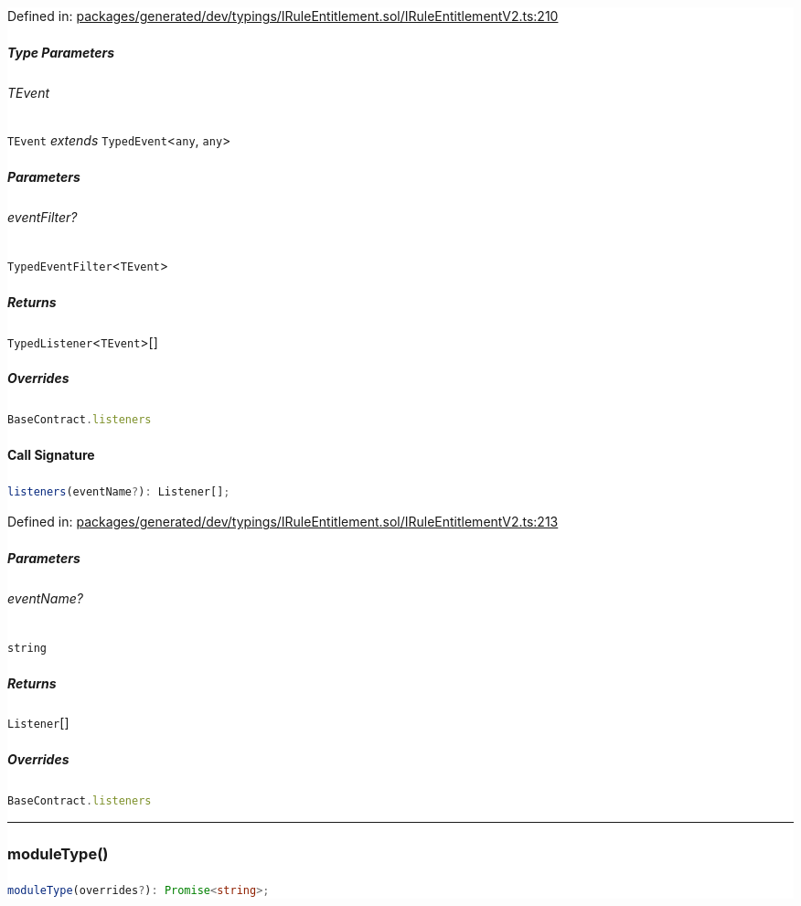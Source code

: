 Defined in: [packages/generated/dev/typings/IRuleEntitlement.sol/IRuleEntitlementV2.ts:210](https://github.com/towns-protocol/towns/blob/0db1fd0ac7258e8db8cedfb6183e8eade8284fa1/packages/generated/dev/typings/IRuleEntitlement.sol/IRuleEntitlementV2.ts#L210)

##### Type Parameters

###### TEvent

`TEvent` *extends* `TypedEvent`\<`any`, `any`\>

##### Parameters

###### eventFilter?

`TypedEventFilter`\<`TEvent`\>

##### Returns

`TypedListener`\<`TEvent`\>[]

##### Overrides

```ts
BaseContract.listeners
```

#### Call Signature

```ts
listeners(eventName?): Listener[];
```

Defined in: [packages/generated/dev/typings/IRuleEntitlement.sol/IRuleEntitlementV2.ts:213](https://github.com/towns-protocol/towns/blob/0db1fd0ac7258e8db8cedfb6183e8eade8284fa1/packages/generated/dev/typings/IRuleEntitlement.sol/IRuleEntitlementV2.ts#L213)

##### Parameters

###### eventName?

`string`

##### Returns

`Listener`[]

##### Overrides

```ts
BaseContract.listeners
```

***

### moduleType()

```ts
moduleType(overrides?): Promise<string>;
```
